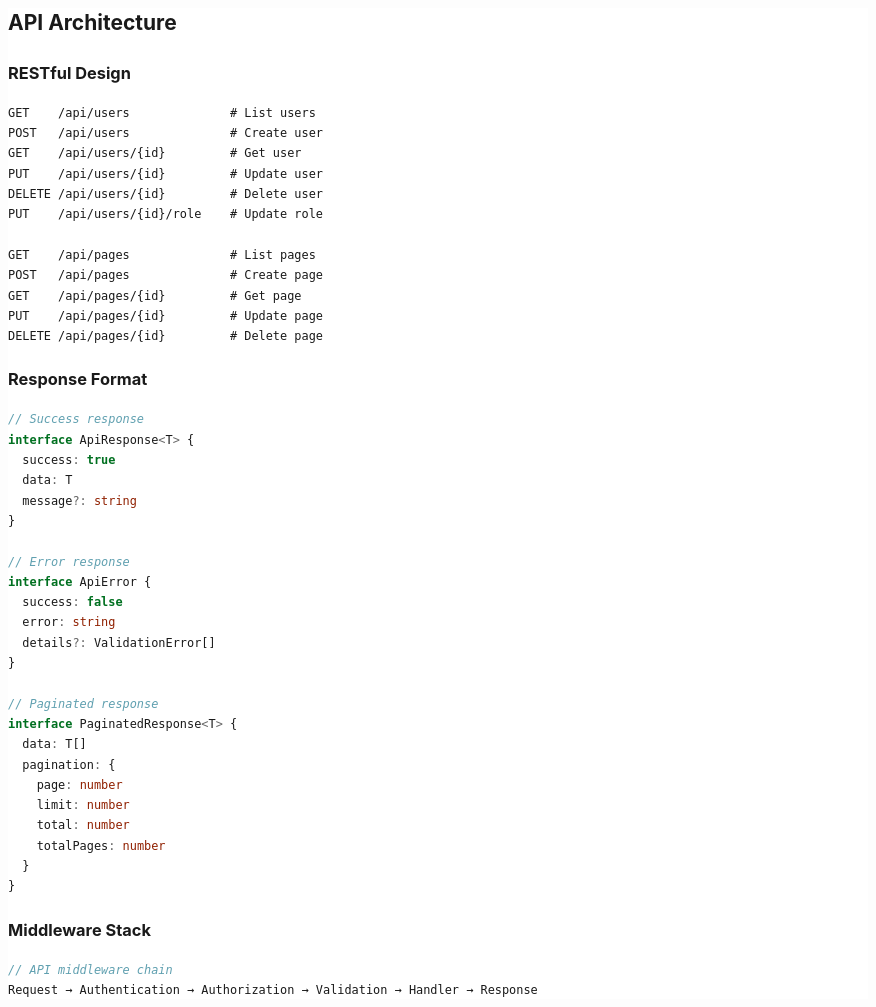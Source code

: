 ## API Architecture

### RESTful Design
```
GET    /api/users              # List users
POST   /api/users              # Create user
GET    /api/users/{id}         # Get user
PUT    /api/users/{id}         # Update user
DELETE /api/users/{id}         # Delete user
PUT    /api/users/{id}/role    # Update role

GET    /api/pages              # List pages
POST   /api/pages              # Create page
GET    /api/pages/{id}         # Get page
PUT    /api/pages/{id}         # Update page
DELETE /api/pages/{id}         # Delete page
```

### Response Format
```typescript
// Success response
interface ApiResponse<T> {
  success: true
  data: T
  message?: string
}

// Error response
interface ApiError {
  success: false
  error: string
  details?: ValidationError[]
}

// Paginated response
interface PaginatedResponse<T> {
  data: T[]
  pagination: {
    page: number
    limit: number
    total: number
    totalPages: number
  }
}
```

### Middleware Stack
```typescript
// API middleware chain
Request → Authentication → Authorization → Validation → Handler → Response
```

